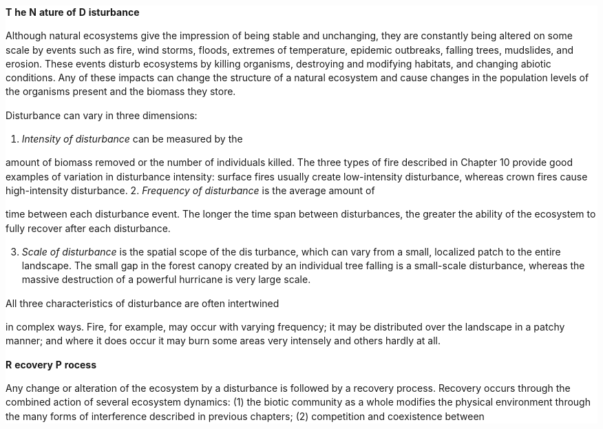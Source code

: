 

**T** **he** **N** **ature** **of** **D** **isturbance**


Although natural ecosystems give the impression of being
stable and unchanging, they are constantly being altered
on some scale by events such as fire, wind storms, floods,
extremes of temperature, epidemic outbreaks, falling trees,
mudslides, and erosion. These events disturb ecosystems by
killing organisms, destroying and modifying habitats, and
changing abiotic conditions. Any of these impacts can change
the structure of a natural ecosystem and cause changes in the
population levels of the organisms present and the biomass
they store.

Disturbance can vary in three dimensions:


1. _Intensity of disturbance_ can be measured by the

amount of biomass removed or the number of individuals killed. The three types of fire described
in Chapter 10 provide good examples of variation
in disturbance intensity: surface fires usually create low-intensity disturbance, whereas crown fires
cause high-intensity disturbance.
2. _Frequency of disturbance_ is the average amount of

time between each disturbance event. The longer
the time span between disturbances, the greater the
ability of the ecosystem to fully recover after each
disturbance.

3. _Scale of disturbance_ is the spatial scope of the dis
turbance, which can vary from a small, localized
patch to the entire landscape. The small gap in the
forest canopy created by an individual tree falling
is a small-scale disturbance, whereas the massive
destruction of a powerful hurricane is very large
scale.


All three characteristics of disturbance are often intertwined

in complex ways. Fire, for example, may occur with varying frequency; it may be distributed over the landscape in a
patchy manner; and where it does occur it may burn some
areas very intensely and others hardly at all.


**R** **ecovery** **P** **rocess**


Any change or alteration of the ecosystem by a disturbance
is followed by a recovery process. Recovery occurs through
the combined action of several ecosystem dynamics: (1) the
biotic community as a whole modifies the physical environment through the many forms of interference described in
previous chapters; (2) competition and coexistence between
